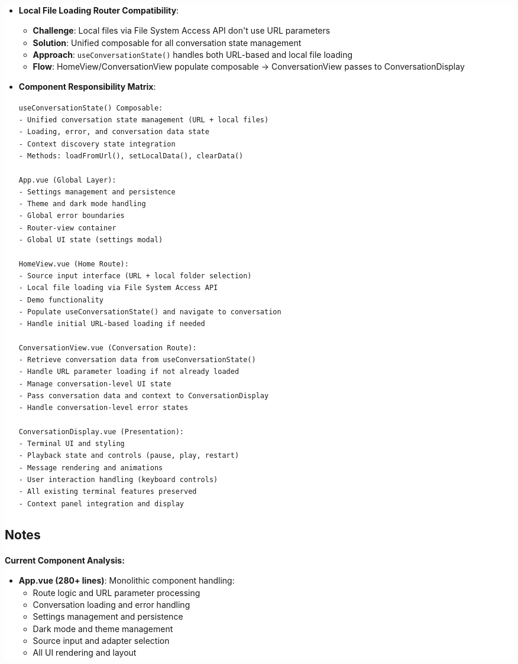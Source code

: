 - **Local File Loading Router Compatibility**:
  - **Challenge**: Local files via File System Access API don't use URL parameters
  - **Solution**: Unified composable for all conversation state management
  - **Approach**: `useConversationState()` handles both URL-based and local file loading
  - **Flow**: HomeView/ConversationView populate composable → ConversationView passes to ConversationDisplay

- **Component Responsibility Matrix**:
  ```
  useConversationState() Composable:
  - Unified conversation state management (URL + local files)
  - Loading, error, and conversation data state
  - Context discovery state integration
  - Methods: loadFromUrl(), setLocalData(), clearData()

  App.vue (Global Layer):
  - Settings management and persistence
  - Theme and dark mode handling
  - Global error boundaries
  - Router-view container
  - Global UI state (settings modal)

  HomeView.vue (Home Route):
  - Source input interface (URL + local folder selection)
  - Local file loading via File System Access API
  - Demo functionality
  - Populate useConversationState() and navigate to conversation
  - Handle initial URL-based loading if needed

  ConversationView.vue (Conversation Route):
  - Retrieve conversation data from useConversationState()
  - Handle URL parameter loading if not already loaded
  - Manage conversation-level UI state
  - Pass conversation data and context to ConversationDisplay
  - Handle conversation-level error states

  ConversationDisplay.vue (Presentation):
  - Terminal UI and styling
  - Playback state and controls (pause, play, restart)
  - Message rendering and animations
  - User interaction handling (keyboard controls)
  - All existing terminal features preserved
  - Context panel integration and display
  ```

## Notes
**Current Component Analysis:**
- **App.vue (280+ lines)**: Monolithic component handling:
  - Route logic and URL parameter processing
  - Conversation loading and error handling
  - Settings management and persistence
  - Dark mode and theme management
  - Source input and adapter selection
  - All UI rendering and layout
